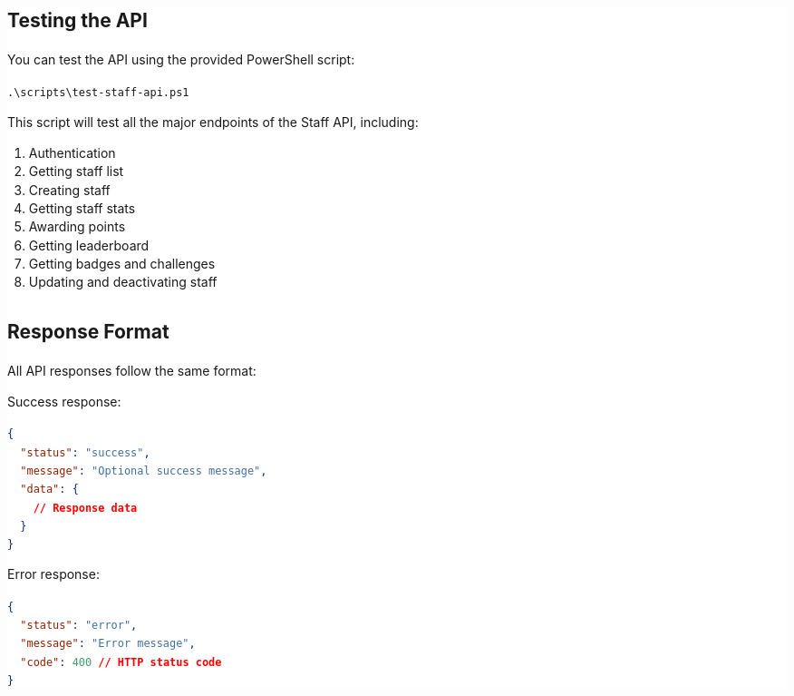 ## Testing the API

You can test the API using the provided PowerShell script:

```
.\scripts\test-staff-api.ps1
```

This script will test all the major endpoints of the Staff API, including:
1. Authentication
2. Getting staff list
3. Creating staff
4. Getting staff stats
5. Awarding points
6. Getting leaderboard
7. Getting badges and challenges
8. Updating and deactivating staff

## Response Format

All API responses follow the same format:

Success response:
```json
{
  "status": "success",
  "message": "Optional success message",
  "data": {
    // Response data
  }
}
```

Error response:
```json
{
  "status": "error",
  "message": "Error message",
  "code": 400 // HTTP status code
}
``` 